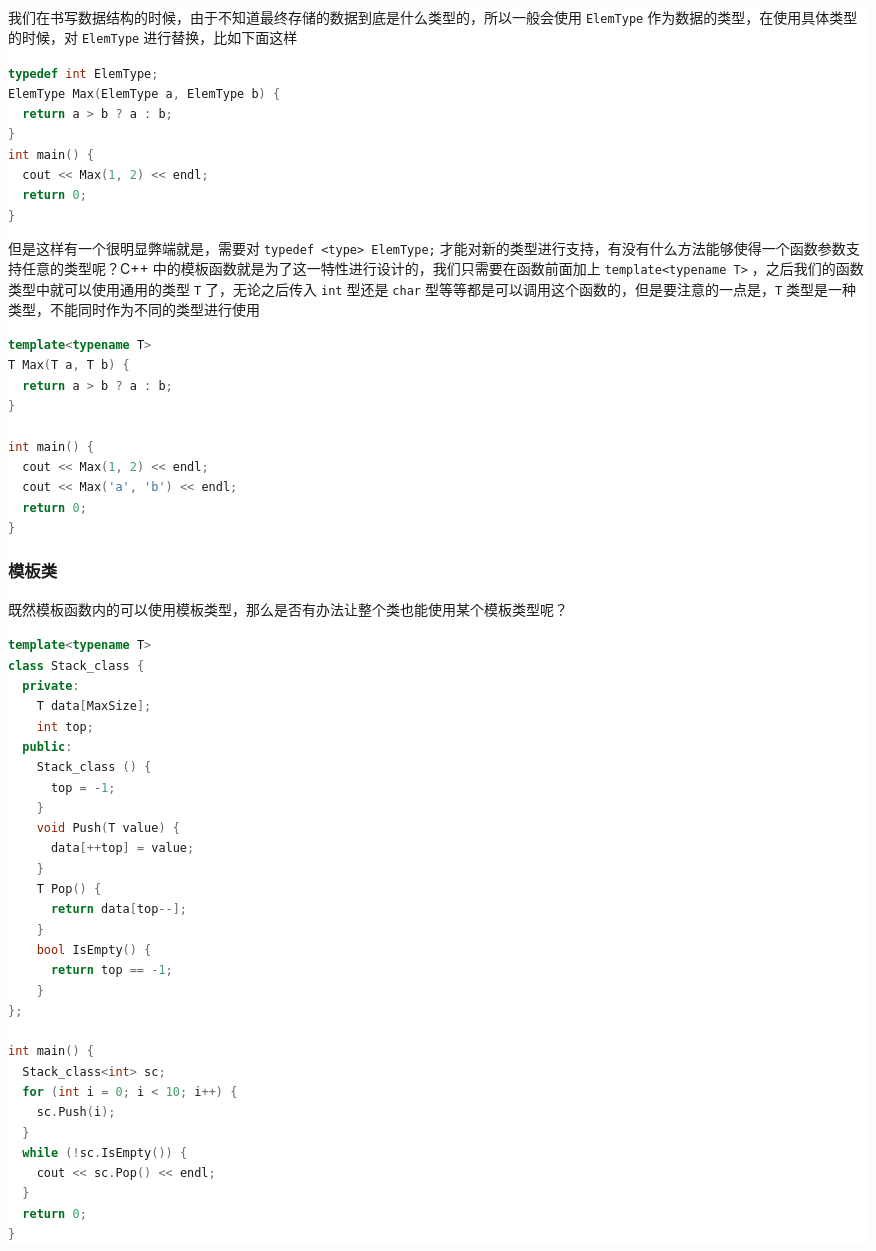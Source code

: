 我们在书写数据结构的时候，由于不知道最终存储的数据到底是什么类型的，所以一般会使用 `ElemType` 作为数据的类型，在使用具体类型的时候，对 `ElemType` 进行替换，比如下面这样

```cpp {1,2}
typedef int ElemType;
ElemType Max(ElemType a, ElemType b) {
  return a > b ? a : b;
}
int main() {
  cout << Max(1, 2) << endl;
  return 0;
}
```

但是这样有一个很明显弊端就是，需要对 `typedef <type> ElemType;` 才能对新的类型进行支持，有没有什么方法能够使得一个函数参数支持任意的类型呢？C++ 中的模板函数就是为了这一特性进行设计的，我们只需要在函数前面加上 `template<typename T>` ，之后我们的函数类型中就可以使用通用的类型 `T` 了，无论之后传入 `int` 型还是 `char` 型等等都是可以调用这个函数的，但是要注意的一点是，`T` 类型是一种类型，不能同时作为不同的类型进行使用

```cpp {1,2}
template<typename T>
T Max(T a, T b) {
  return a > b ? a : b;
}

int main() {
  cout << Max(1, 2) << endl;
  cout << Max('a', 'b') << endl;
  return 0;
}
```

### 模板类

既然模板函数内的可以使用模板类型，那么是否有办法让整个类也能使用某个模板类型呢？

```cpp {1,22}
template<typename T>
class Stack_class {
  private:
    T data[MaxSize];
    int top;
  public:
    Stack_class () {
      top = -1;
    }
    void Push(T value) {
      data[++top] = value;
    }
    T Pop() {
      return data[top--];
    }
    bool IsEmpty() {
      return top == -1;
    }
};

int main() {
  Stack_class<int> sc;
  for (int i = 0; i < 10; i++) {
    sc.Push(i);
  }
  while (!sc.IsEmpty()) {
    cout << sc.Pop() << endl;
  }
  return 0;
}
```
